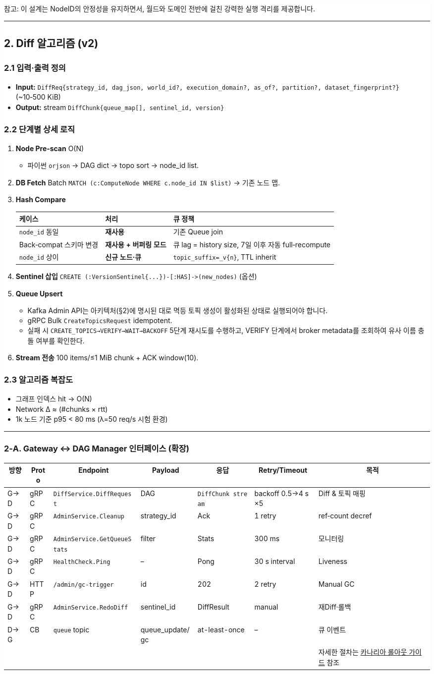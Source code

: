 참고: 이 설계는 NodeID의 안정성을 유지하면서, 월드와 도메인 전반에 걸친 강력한 실행 격리를 제공합니다.

---

## 2. Diff 알고리즘 (v2)

### 2.1 입력·출력 정의

* **Input:** `DiffReq{strategy_id, dag_json, world_id?, execution_domain?, as_of?, partition?, dataset_fingerprint?}` (\~10‑500 KiB)
* **Output:** stream `DiffChunk{queue_map[], sentinel_id, version}`

### 2.2 단계별 상세 로직

1. **Node Pre‑scan** O(N) 

   * 파이썬 `orjson` → DAG dict → topo sort → node\_id list.
2. **DB Fetch** Batch `MATCH (c:ComputeNode WHERE c.node_id IN $list)` → 기존 노드 맵.
3. **Hash Compare**

   | 케이스                 | 처리               | 큐 정책                                             |
   | -------------------- | ---------------- | ------------------------------------------------ |
   | `node_id` 동일          | **재사용**          | 기존 Queue join                                    |
   | Back‑compat 스키마 변경    | **재사용 + 버퍼링 모드** | 큐 lag = history size, 7일 이후 자동 full‑recompute |
   | `node_id` 상이           | **신규 노드·큐**      | `topic_suffix=_v{n}`, TTL inherit                |
4. **Sentinel 삽입** `CREATE (:VersionSentinel{...})‑[:HAS]->(new_nodes)` (옵션)
5. **Queue Upsert**

   * Kafka Admin API는 아키텍처(§2)에 명시된 대로 멱등 토픽 생성이 활성화된 상태로 실행되어야 합니다.
   * gRPC Bulk `CreateTopicsRequest` idempotent.
   * 실패 시 `CREATE_TOPICS→VERIFY→WAIT→BACKOFF` 5단계 재시도를 수행하고,
     VERIFY 단계에서 broker metadata를 조회하여 유사 이름 충돌 여부를 확인한다.
6. **Stream 전송** 100 items/≤1 MiB chunk + ACK window(10).

### 2.3 알고리즘 복잡도

* 그래프 인덱스 hit → O(N) 
* Network Δ ≈ (#chunks × rtt)
* 1k 노드 기준 p95 < 80 ms (λ=50 req/s 시험 환경)

---

### 2‑A. Gateway ↔ DAG Manager 인터페이스 (확장)

| 방향  | Proto | Endpoint                      | Payload         | 응답                 | Retry/Timeout      | 목적               |
| --- | ----- | ----------------------------- | --------------- | ------------------ | ------------------ | ---------------- |
| G→D | gRPC  | `DiffService.DiffRequest`     | DAG             | `DiffChunk stream` | backoff 0.5→4 s ×5 | Diff & 토픽 매핑      |
| G→D | gRPC  | `AdminService.Cleanup`        | strategy\_id    | Ack                | 1 retry            | ref‑count decref |
| G→D | gRPC  | `AdminService.GetQueueStats`  | filter          | Stats              | 300 ms             | 모니터링             |
| G→D | gRPC  | `HealthCheck.Ping`            | –               | Pong               | 30 s interval      | Liveness         |
| G→D | HTTP  | `/admin/gc-trigger`           | id              | 202                | 2 retry            | Manual GC        |
| G→D | gRPC  | `AdminService.RedoDiff`       | sentinel\_id    | DiffResult         | manual             | 재Diff·롤백         |
| D→G | CB    | `queue` topic                 | queue_update/gc | at-least-once      | –                  | 큐 이벤트         |
|     |       |                               |                 |     |                    | 자세한 절차는 [카나리아 롤아웃 가이드](../operations/canary_rollout.md) 참조 |
